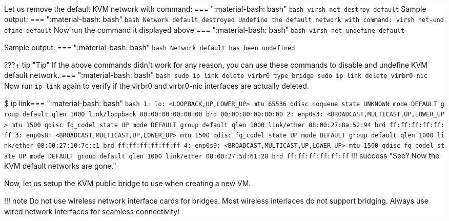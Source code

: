 Let us remove the default KVM network with command:
=== ":material-bash: bash"
    ``` bash
    virsh net-destroy default
    ```
Sample output:
=== ":material-bash: bash"
    ``` bash
    Network default destroyed
    Undefine the default network with command: virsh net-undefine default
    ```
Now run the command it displayed above
=== ":material-bash: bash"
    ``` bash
    virsh net-undefine default
    ```

Sample output:
=== ":material-bash: bash"
    ``` bash
    Network default has been undefined
    ```

???+ tip "Tip"
    If the above commands didn't work for any reason, you can use these commands to disable and undefine KVM default network.
    === ":material-bash: bash"
        ``` bash
        sudo ip link delete virbr0 type bridge
        sudo ip link delete virbr0-nic
        ```
Now run `ip link` again to verify if the virbr0 and virbr0-nic interfaces are actually deleted.

$ ip link=== ":material-bash: bash"
    ``` bash
    1: lo: <LOOPBACK,UP,LOWER_UP> mtu 65536 qdisc noqueue state UNKNOWN mode DEFAULT group default qlen 1000
        link/loopback 00:00:00:00:00:00 brd 00:00:00:00:00:00
    2: enp0s3: <BROADCAST,MULTICAST,UP,LOWER_UP> mtu 1500 qdisc fq_codel state UP mode DEFAULT group default qlen 1000
        link/ether 08:00:27:8a:52:94 brd ff:ff:ff:ff:ff:ff
    3: enp0s8: <BROADCAST,MULTICAST,UP,LOWER_UP> mtu 1500 qdisc fq_codel state UP mode DEFAULT group default qlen 1000
        link/ether 08:00:27:10:7c:c1 brd ff:ff:ff:ff:ff:ff
    4: enp0s9: <BROADCAST,MULTICAST,UP,LOWER_UP> mtu 1500 qdisc fq_codel state UP mode DEFAULT group default qlen 1000
        link/ether 08:00:27:5d:61:28 brd ff:ff:ff:ff:ff:ff
    ```
!!! success "See? Now the KVM default networks are gone."

Now, let us setup the KVM public bridge to use when creating a new VM.

!!! note
    Do not use wireless network interface cards for bridges. Most wireless interlaces do not support bridging. Always use wired network interfaces for seamless connectivity!
